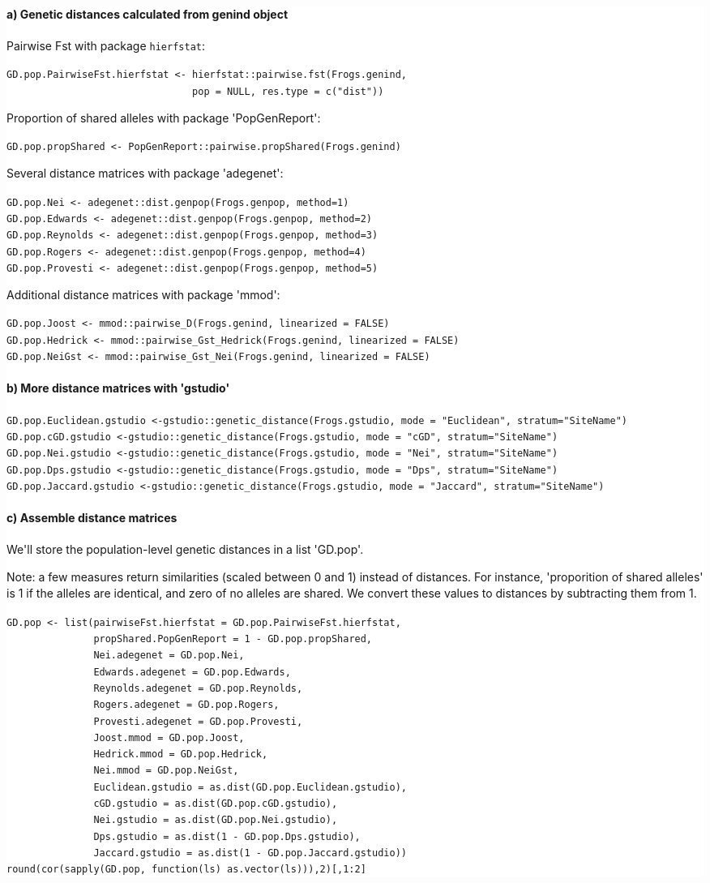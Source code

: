 #### a\) Genetic distances calculated from genind object

Pairwise Fst with package `hierfstat`:

```text
GD.pop.PairwiseFst.hierfstat <- hierfstat::pairwise.fst(Frogs.genind, 
                                pop = NULL, res.type = c("dist"))
```

Proportion of shared alleles with package 'PopGenReport':

```text
GD.pop.propShared <- PopGenReport::pairwise.propShared(Frogs.genind)
```

Several distance matrices with package 'adegenet':

```text
GD.pop.Nei <- adegenet::dist.genpop(Frogs.genpop, method=1)   
GD.pop.Edwards <- adegenet::dist.genpop(Frogs.genpop, method=2)
GD.pop.Reynolds <- adegenet::dist.genpop(Frogs.genpop, method=3)  
GD.pop.Rogers <- adegenet::dist.genpop(Frogs.genpop, method=4)  
GD.pop.Provesti <- adegenet::dist.genpop(Frogs.genpop, method=5)
```

Additional distance matrices with package 'mmod':

```text
GD.pop.Joost <- mmod::pairwise_D(Frogs.genind, linearized = FALSE)
GD.pop.Hedrick <- mmod::pairwise_Gst_Hedrick(Frogs.genind, linearized = FALSE)
GD.pop.NeiGst <- mmod::pairwise_Gst_Nei(Frogs.genind, linearized = FALSE)
```

#### b\) More distance matrices with 'gstudio'

```text
GD.pop.Euclidean.gstudio <-gstudio::genetic_distance(Frogs.gstudio, mode = "Euclidean", stratum="SiteName")
GD.pop.cGD.gstudio <-gstudio::genetic_distance(Frogs.gstudio, mode = "cGD", stratum="SiteName")
GD.pop.Nei.gstudio <-gstudio::genetic_distance(Frogs.gstudio, mode = "Nei", stratum="SiteName")
GD.pop.Dps.gstudio <-gstudio::genetic_distance(Frogs.gstudio, mode = "Dps", stratum="SiteName")
GD.pop.Jaccard.gstudio <-gstudio::genetic_distance(Frogs.gstudio, mode = "Jaccard", stratum="SiteName")
```

#### c\) Assemble distance matrices

We'll store the population-level genetic distances in a list 'GD.pop'.

Note: a few measures return similarities \(scaled between 0 and 1\) instead of distances. For instance, 'proporition of shared alleles' is 1 if the alleles are identical, and zero of no alleles are shared. We convert these values to distances by subtracting them from 1.

```text
GD.pop <- list(pairwiseFst.hierfstat = GD.pop.PairwiseFst.hierfstat,
               propShared.PopGenReport = 1 - GD.pop.propShared,
               Nei.adegenet = GD.pop.Nei,
               Edwards.adegenet = GD.pop.Edwards,
               Reynolds.adegenet = GD.pop.Reynolds,
               Rogers.adegenet = GD.pop.Rogers,
               Provesti.adegenet = GD.pop.Provesti,
               Joost.mmod = GD.pop.Joost,
               Hedrick.mmod = GD.pop.Hedrick,
               Nei.mmod = GD.pop.NeiGst,
               Euclidean.gstudio = as.dist(GD.pop.Euclidean.gstudio),
               cGD.gstudio = as.dist(GD.pop.cGD.gstudio),
               Nei.gstudio = as.dist(GD.pop.Nei.gstudio),
               Dps.gstudio = as.dist(1 - GD.pop.Dps.gstudio),
               Jaccard.gstudio = as.dist(1 - GD.pop.Jaccard.gstudio))
round(cor(sapply(GD.pop, function(ls) as.vector(ls))),2)[,1:2]
```